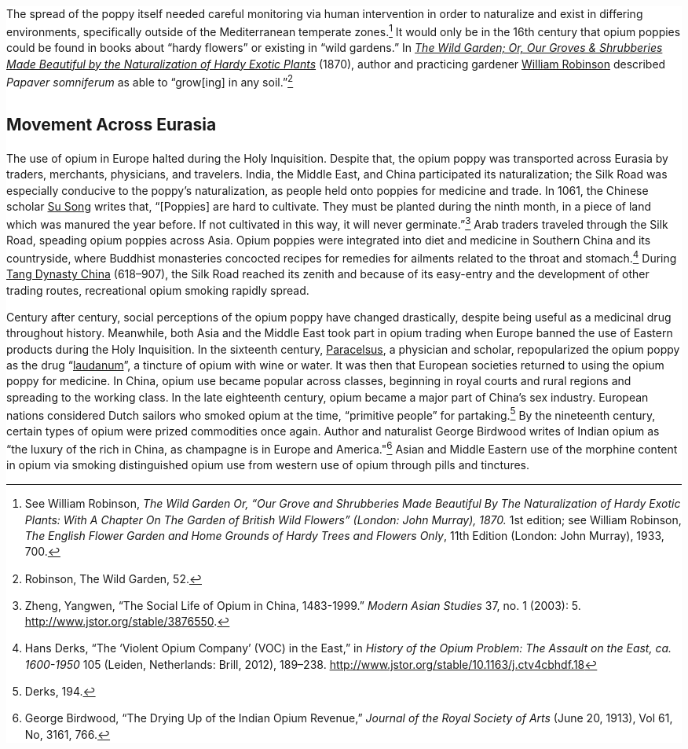 The spread of the poppy itself needed careful monitoring via human intervention in order to naturalize and exist in differing environments, specifically outside of the Mediterranean temperate zones.[^ref8] It would only be in the 16th century that opium poppies could be found in books about “hardy flowers” or existing in “wild gardens.” In [*The Wild Garden; Or, Our Groves & Shrubberies Made Beautiful by the Naturalization of Hardy Exotic Plants*](https://books.google.com/books?id=1IdaAAAAYAAJ&newbks=0&dq=wild%20gardens%20%20william%20robinson&pg=PA51&output=embed) (1870), author and practicing gardener [William Robinson](Q4992239) described *Papaver somniferum* as able to “grow[ing] in any soil.”[^ref9]
<param ve-iframe
	src="https://books.google.com/books?id=1IdaAAAAYAAJ&newbks=0&dq=wild%20gardens%20%20william%20robinson&pg=PA51&output=embed">

## Movement Across Eurasia 
 
The use of opium in Europe halted during the Holy Inquisition. Despite that, the opium poppy was transported across Eurasia by traders, merchants, physicians, and travelers. India, the Middle East, and China participated its naturalization; the Silk Road was especially conducive to the poppy’s naturalization, as people held onto poppies for medicine and trade. In 1061, the Chinese scholar [Su Song](Q1265657) writes that, “[Poppies] are hard to cultivate. They must be planted during the ninth month, in a piece of land which was manured the year before. If not cultivated in this way, it will never germinate.”[^ref10] Arab traders traveled through the Silk Road, speading opium poppies across Asia. Opium poppies were integrated into diet and medicine in Southern China and its countryside, where Buddhist monasteries concocted recipes for remedies for ailments related to the throat and stomach.[^ref11] During [Tang Dynasty China](Q9683) (618–907), the Silk Road reached its zenith and because of its easy-entry and the development of other trading routes, recreational opium smoking rapidly spread.
<param ve-image
	url="https://iiif.wellcomecollection.org/image/V0043635ER/full/880%2C/0/default.jpg" 
	label="An Opium Poppy: Seed Capsule, Watercolor"
	description="From Wellcome collection: 'Unripe seed capsules of the opium poppy yield opium. Oil from the seeds is used in artist's paints, salad oil and soap.' Illustration found in book on vegetables and their uses."
	license="public domain"
       	fit="contain">
 
Century after century, social perceptions of the opium poppy have changed drastically, despite being useful as a medicinal drug throughout history. Meanwhile, both Asia and the Middle East took part in opium trading when Europe banned the use of Eastern products during the Holy Inquisition. In the sixteenth century, [Paracelsus](Q83428), a physician and scholar, repopularized the opium poppy as the drug “[laudanum](Q898739)”, a tincture of opium with wine or water. It was then that European societies returned to using the opium poppy for medicine. In China, opium use became popular across classes, beginning in royal courts and rural regions and spreading to the working class. In the late eighteenth century, opium became a major part of China’s sex industry. European nations considered Dutch sailors who smoked opium at the time,  “primitive people” for partaking.[^ref12]  By the nineteenth century, certain types of opium were prized commodities once again. Author and naturalist George Birdwood writes of Indian opium as “the luxury of the rich in China, as champagne is in Europe and America."[^ref13] Asian and Middle Eastern use of the morphine content in opium via smoking distinguished opium use from western use of opium through pills and tinctures. 
<param ve-image
       url="https://upload.wikimedia.org/wikipedia/commons/0/0e/The_botanical_atlas_%28Plate_XIII%29_%287349116188%29.jpg"
       label="Barberry and Poppy Plate"
       description="Barberry and Poppy Plate XIII, from The Botanical Atlas: a guide to the practical study of plants containing representatives of the leading forms of plant life with explanatory letterpress, 1883"
       license="public domain"
       fit="contain">
 

[^ref1]: A. Salavert, A. Zazzo, L. Martin, L. et al., “Direct dating reveals the early history of opium poppy in western Europe,” *Sci Rep* 10 (2020): 20263. https://doi.org/10.1038/s41598-020-76924-3
[^ref2]: Maria Laura Leone, “Sacred Opium Botany in Daunia (Italy) from the VII – VI Cent. BC,” Eleusis, *Journal of Psychoactive Plants and Compounds New Series*, 2002–2003, 71–82 https://www.artepreistorica.com/2010/01/sacred-opium-botany-in-daunia-italy-from-the-7-to-6-centuries-bc
[^ref3]: Leone, 73.
[^ref4]: M. D. Merlin, “Archaeological Evidence for the Tradition of Psychoactive Plant Use in the Old World,” *Economic Botany* 57, no. 3 (2003): 295–323. http://www.jstor.org/stable/4256701.
[^ref5]: Paolo Nencini (1997), "Social Pharmacology the Rules of Drug Taking: Wine and Poppy Derivatives in the Ancient World. VI. Poppies as a Source of Food and Drug, Substance Use & Misuse," 32:6, 763, DOI: 10.3109/10826089709039375
[^ref6]: Paolo Nencini, "Facts and Factoids in the Early History of the Opium Poppy, The Social History of Alcohol and Drugs," Volume 36, Number 1 (Spring 2022), March 11 2022, 66, https://doi.org/10.1086/718481. Accessed 23 June 2023.
[^ref7]: Nencini, "Facts and Factoids," 61.
[^ref8]: See William Robinson, *The Wild Garden Or, “Our Grove and Shrubberies Made Beautiful By The Naturalization of Hardy Exotic Plants: With A Chapter On The Garden of British Wild Flowers” (London: John Murray), 1870.* 1st edition; see William Robinson, *The English Flower Garden and Home Grounds of Hardy Trees and Flowers Only*, 11th Edition (London: John Murray), 1933, 700.
[^ref9]: Robinson, The Wild Garden, 52. 
[^ref10]: Zheng, Yangwen, “The Social Life of Opium in China, 1483-1999.” *Modern Asian Studies* 37, no. 1 (2003): 5. http://www.jstor.org/stable/3876550.
[^ref11]: Hans Derks,  “The ‘Violent Opium Company’ (VOC) in the East,” in *History of the Opium Problem: The Assault on the East, ca. 1600-1950* 105 (Leiden, Netherlands: Brill, 2012), 189–238. http://www.jstor.org/stable/10.1163/j.ctv4cbhdf.18
[^ref12]: Derks, 194.
[^ref13]: George Birdwood, “The Drying Up of the Indian Opium Revenue,” *Journal of the Royal Society of Arts* (June 20, 1913), Vol 61, No, 3161, 766.
[^ref14]: Basilius Bessler, *Hortus Eystettensis*,2nd Edition. Nuremberg, 1713.
[^ref15]: Andrew Lack, *Poppy*. (London: Reaktion Books, 2016), 145-146. 
[^ref16]: Om Prakash, ‘Opium monopoly in India and Indonesia in the eighteenth century.’ *The Indian Economic & Social History Review*, 24 (1987): 66.
[^ref17]: Julia Lovell, *The Opium War: Drugs, Dreams and the Making of China* (London: Pan Macmillan, 2011), 2.
[^ref18]: Royal Botanic Gardens Kew Archives, Miscellaneous Reports, MCR/5/1/45, India: Economic Products: Opium, f. 209.
[^ref19]:  Joseph Dalton Hooker, *Himalayan Journals, Or, Notes of a Naturalist in Bengal, the Sikkim and Nepal Himalayas, the Khasia Mountains, &c.* (London: Ward, Lock, Bowden, 1891), 59. 
[^ref20]: Sandra Kemp, Introduction to *The Moonstone*, by Wilkie Collins, (London: Penguin, 1998). 
[^ref21]: Lack, 134-135.
[^ref22]:  Jose Roca, Sylvia Suarez, *Transpolitico: arte en Colombia 1992-2012, Transpolitical: Art in Colombia 1992-2012* (Bilingual Edition)(Barcelona: Lunwerg, 2012).
[^ref23]: Kristina Marie Lyons, "Decomposition as Life Politics: Soils, Selva, and Small Farmers under the Gun of the U.S.–Colombia War on Drugs.” *Cultural Anthropology* 31, (2015) no. 1: 56–81.
[^ref24]: *World Drug Report 2020*, Vol. 3 Drug Supply (2020), p. 9.
[^ref25]: Hermann Kreutzmann, ‘Afghanistan and the Opium World Market: Poppy Production and Trade’, *Iranian Studies*, 40 (2007), 605-621 (p. 605)
[^ref27]: James M Shultz, Angela Milena Gómez Ceballos, Zelde Espinel, Sofia Rios Oliveros, Maria Fernanda Fonseca & Luis Jorge Hernandez Florez (2014) Internal Displacement in Colombia, *Disaster Health*, 2:1 (2014), 13-24.